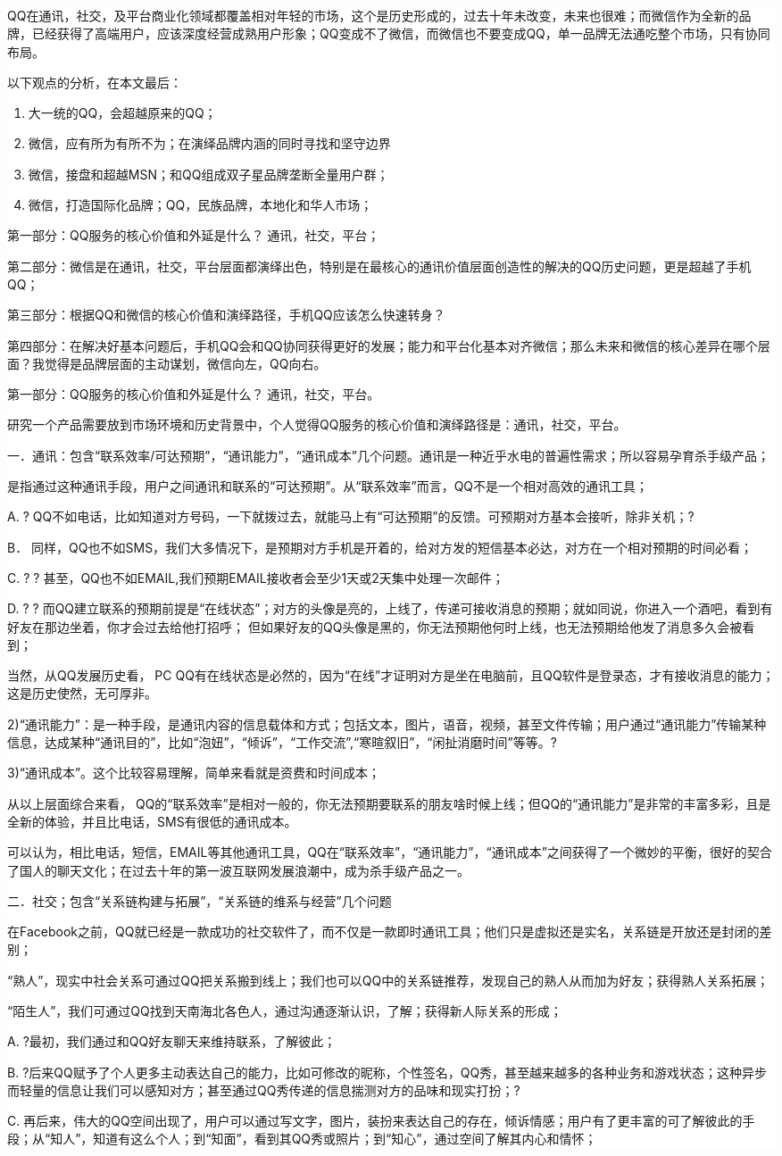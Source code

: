 QQ在通讯，社交，及平台商业化领域都覆盖相对年轻的市场，这个是历史形成的，过去十年未改变，未来也很难；而微信作为全新的品牌，已经获得了高端用户，应该深度经营成熟用户形象；QQ变成不了微信，而微信也不要变成QQ，单一品牌无法通吃整个市场，只有协同布局。

以下观点的分析，在本文最后：

1. 大一统的QQ，会超越原来的QQ；

2. 微信，应有所为有所不为；在演绎品牌内涵的同时寻找和坚守边界

3. 微信，接盘和超越MSN；和QQ组成双子星品牌垄断全量用户群；

4. 微信，打造国际化品牌；QQ，民族品牌，本地化和华人市场；

第一部分：QQ服务的核心价值和外延是什么？ 通讯，社交，平台；

第二部分：微信是在通讯，社交，平台层面都演绎出色，特别是在最核心的通讯价值层面创造性的解决的QQ历史问题，更是超越了手机QQ；

第三部分：根据QQ和微信的核心价值和演绎路径，手机QQ应该怎么快速转身？

第四部分：在解决好基本问题后，手机QQ会和QQ协同获得更好的发展；能力和平台化基本对齐微信；那么未来和微信的核心差异在哪个层面？我觉得是品牌层面的主动谋划，微信向左，QQ向右。

第一部分：QQ服务的核心价值和外延是什么？ 通讯，社交，平台。

研究一个产品需要放到市场环境和历史背景中，个人觉得QQ服务的核心价值和演绎路径是：通讯，社交，平台。

一．通讯：包含“联系效率/可达预期”，“通讯能力”，“通讯成本”几个问题。通讯是一种近乎水电的普遍性需求；所以容易孕育杀手级产品；

是指通过这种通讯手段，用户之间通讯和联系的“可达预期”。从“联系效率”而言，QQ不是一个相对高效的通讯工具；

A. ? QQ不如电话，比如知道对方号码，一下就拨过去，就能马上有“可达预期”的反馈。可预期对方基本会接听，除非关机；?

B． 同样，QQ也不如SMS，我们大多情况下，是预期对方手机是开着的，给对方发的短信基本必达，对方在一个相对预期的时间必看；

C. ? ? 甚至，QQ也不如EMAIL,我们预期EMAIL接收者会至少1天或2天集中处理一次邮件；

D. ? ? 而QQ建立联系的预期前提是“在线状态”；对方的头像是亮的，上线了，传递可接收消息的预期；就如同说，你进入一个酒吧，看到有好友在那边坐着，你才会过去给他打招呼； 但如果好友的QQ头像是黑的，你无法预期他何时上线，也无法预期给他发了消息多久会被看到；

当然，从QQ发展历史看， PC QQ有在线状态是必然的，因为“在线”才证明对方是坐在电脑前，且QQ软件是登录态，才有接收消息的能力；这是历史使然，无可厚非。

2)“通讯能力”：是一种手段，是通讯内容的信息载体和方式；包括文本，图片，语音，视频，甚至文件传输；用户通过“通讯能力”传输某种信息，达成某种“通讯目的”，比如“泡妞”，“倾诉”，“工作交流”,“寒暄叙旧”，“闲扯消磨时间”等等。?

3)“通讯成本”。这个比较容易理解，简单来看就是资费和时间成本；

从以上层面综合来看， QQ的“联系效率”是相对一般的，你无法预期要联系的朋友啥时候上线；但QQ的“通讯能力”是非常的丰富多彩，且是全新的体验，并且比电话，SMS有很低的通讯成本。

可以认为，相比电话，短信，EMAIL等其他通讯工具，QQ在“联系效率”，“通讯能力”，“通讯成本”之间获得了一个微妙的平衡，很好的契合了国人的聊天文化；在过去十年的第一波互联网发展浪潮中，成为杀手级产品之一。

二．社交；包含“关系链构建与拓展”，“关系链的维系与经营”几个问题

在Facebook之前，QQ就已经是一款成功的社交软件了，而不仅是一款即时通讯工具；他们只是虚拟还是实名，关系链是开放还是封闭的差别；

“熟人”，现实中社会关系可通过QQ把关系搬到线上；我们也可以QQ中的关系链推荐，发现自己的熟人从而加为好友；获得熟人关系拓展；

“陌生人”，我们可通过QQ找到天南海北各色人，通过沟通逐渐认识，了解；获得新人际关系的形成；

A. ?最初，我们通过和QQ好友聊天来维持联系，了解彼此；

B. ?后来QQ赋予了个人更多主动表达自己的能力，比如可修改的昵称，个性签名，QQ秀，甚至越来越多的各种业务和游戏状态；这种异步而轻量的信息让我们可以感知对方；甚至通过QQ秀传递的信息揣测对方的品味和现实打扮；?

C. 再后来，伟大的QQ空间出现了，用户可以通过写文字，图片，装扮来表达自己的存在，倾诉情感；用户有了更丰富的可了解彼此的手段；从“知人”，知道有这么个人；到“知面”，看到其QQ秀或照片；到“知心”，通过空间了解其内心和情怀；
